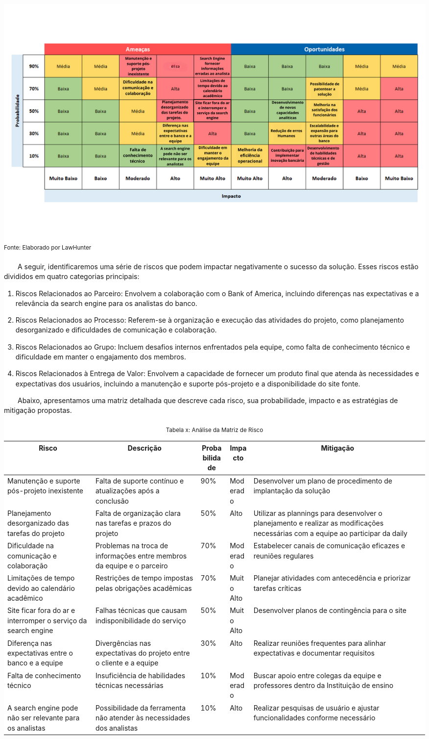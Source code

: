   <img src="./images/business/risc-matrix.png" alt="JMatriz de Risco" width="100%">
  <sup>Fonte: Elaborado por LawHunter</sup>
</div>

&emsp;&emsp;A seguir, identificaremos uma série de riscos que podem impactar negativamente o sucesso da solução. Esses riscos estão divididos em quatro categorias principais:

1. Riscos Relacionados ao Parceiro: Envolvem a colaboração com o Bank of America, incluindo diferenças nas expectativas e a relevância da search engine para os analistas do banco.

2. Riscos Relacionados ao Processo: Referem-se à organização e execução das atividades do projeto, como planejamento desorganizado e dificuldades de comunicação e colaboração.

3. Riscos Relacionados ao Grupo: Incluem desafios internos enfrentados pela equipe, como falta de conhecimento técnico e dificuldade em manter o engajamento dos membros.

4. Riscos Relacionados à Entrega de Valor: Envolvem a capacidade de fornecer um produto final que atenda às necessidades e expectativas dos usuários, incluindo a manutenção e suporte pós-projeto e a disponibilidade do site fonte.

&emsp;&emsp;Abaixo, apresentamos uma matriz detalhada que descreve cada risco, sua probabilidade, impacto e as estratégias de mitigação propostas.

<div align="center">
  <sub>Tabela x: Análise da Matriz de Risco</sub>

| Risco                                                          | Descrição                                                                                                               | Probabilidade | Impacto    | Mitigação                                                                                                                         |
| -------------------------------------------------------------- | ----------------------------------------------------------------------------------------------------------------------- | ------------- | ---------- | --------------------------------------------------------------------------------------------------------------------------------- |
| Manutenção e suporte pós-projeto inexistente                   | Falta de suporte contínuo e atualizações após a conclusão                                                               | 90%           | Moderado   | Desenvolver um plano de procedimento de implantação da solução                                                                    |
| Planejamento desorganizado das tarefas do projeto              | Falta de organização clara nas tarefas e prazos do projeto                                                              | 50%           | Alto       | Utilizar as plannings para desenvolver o planejamento e realizar as modificações necessárias com a equipe ao participar da daily  |
| Dificuldade na comunicação e colaboração                       | Problemas na troca de informações entre membros da equipe e o parceiro                                                  | 70%           | Moderado   | Estabelecer canais de comunicação eficazes e reuniões regulares                                                                   |
| Limitações de tempo devido ao calendário acadêmico             | Restrições de tempo impostas pelas obrigações acadêmicas                                                                | 70%           | Muito Alto | Planejar atividades com antecedência e priorizar tarefas críticas                                                                 |
| Site ficar fora do ar e interromper o serviço da search engine | Falhas técnicas que causam indisponibilidade do serviço                                                                 | 50%           | Muito Alto | Desenvolver planos de contingência para o site                                                                                    |
| Diferença nas expectativas entre o banco e a equipe            | Divergências nas expectativas do projeto entre o cliente e a equipe                                                     | 30%           | Alto       | Realizar reuniões frequentes para alinhar expectativas e documentar requisitos                                                    |
| Falta de conhecimento técnico                                  | Insuficiência de habilidades técnicas necessárias                                                                       | 10%           | Moderado   | Buscar apoio entre colegas da equipe e professores dentro da Instituição de ensino                                                |
| A search engine pode não ser relevante para os analistas       | Possibilidade da ferramenta não atender às necessidades dos analistas                                                   | 10%           | Alto       | Realizar pesquisas de usuário e ajustar funcionalidades conforme necessário                                                       |